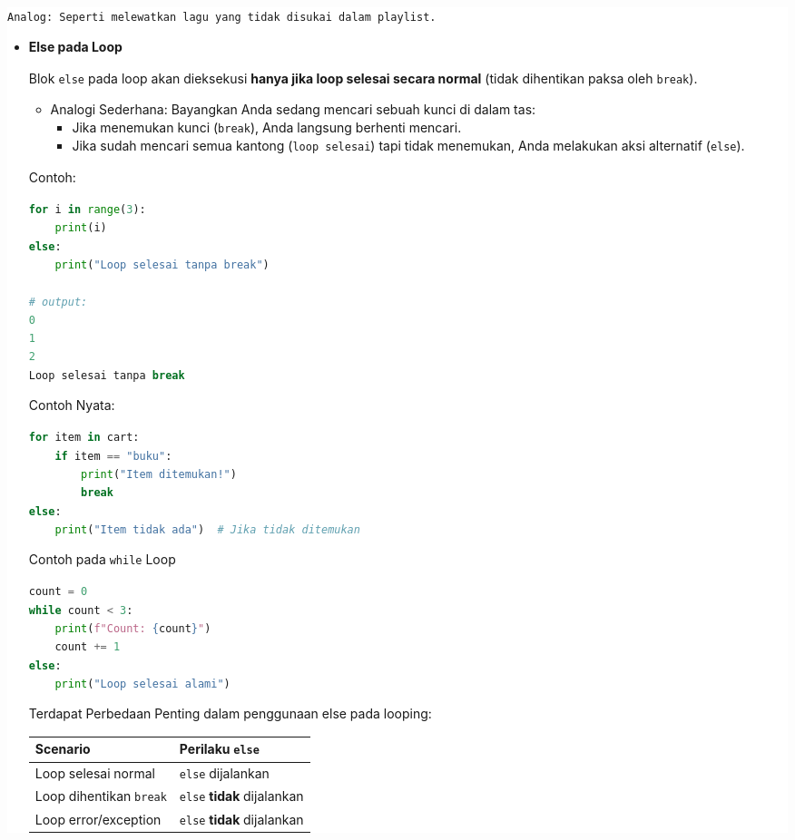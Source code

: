     Analog: Seperti melewatkan lagu yang tidak disukai dalam playlist.
    
- **Else pada Loop**
    
    Blok `else` pada loop akan dieksekusi **hanya jika loop selesai secara normal** (tidak dihentikan paksa oleh `break`).
    
    - Analogi Sederhana: Bayangkan Anda sedang mencari sebuah kunci di dalam tas:
        - Jika menemukan kunci (`break`), Anda langsung berhenti mencari.
        - Jika sudah mencari semua kantong (`loop selesai`) tapi tidak menemukan, Anda melakukan aksi alternatif (`else`).
    
    Contoh:
    
    ```python
    for i in range(3):
        print(i)
    else:
        print("Loop selesai tanpa break")
        
    # output:
    0
    1
    2
    Loop selesai tanpa break
    ```
    
    Contoh Nyata:
    
    ```python
    for item in cart:
        if item == "buku":
            print("Item ditemukan!")
            break
    else:
        print("Item tidak ada")  # Jika tidak ditemukan
    
    ```
    
    Contoh pada `while` Loop
    
    ```python
    count = 0
    while count < 3:
        print(f"Count: {count}")
        count += 1
    else:
        print("Loop selesai alami")
    
    ```
    
    Terdapat Perbedaan Penting dalam penggunaan else pada looping:
    
    | Scenario | Perilaku `else` |
    | --- | --- |
    | Loop selesai normal | `else` dijalankan |
    | Loop dihentikan `break` | `else` **tidak** dijalankan |
    | Loop error/exception | `else` **tidak** dijalankan |
    